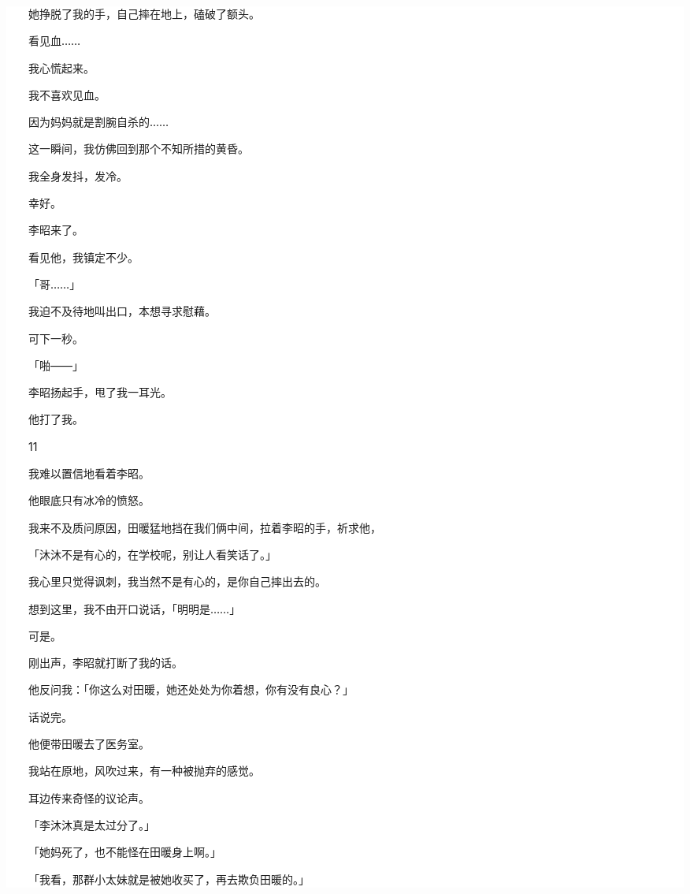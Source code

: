 &emsp;&emsp;她挣脱了我的手，自己摔在地上，磕破了额头。  
  
&emsp;&emsp;看见血……  
  
&emsp;&emsp;我心慌起来。  
  
&emsp;&emsp;我不喜欢见血。  
  
&emsp;&emsp;因为妈妈就是割腕自杀的……  
  
&emsp;&emsp;这一瞬间，我仿佛回到那个不知所措的黄昏。  
  
&emsp;&emsp;我全身发抖，发冷。  
  
&emsp;&emsp;幸好。  
  
&emsp;&emsp;李昭来了。  
  
&emsp;&emsp;看见他，我镇定不少。  
  
&emsp;&emsp;「哥……」  
  
&emsp;&emsp;我迫不及待地叫出口，本想寻求慰藉。  
  
&emsp;&emsp;可下一秒。  
  
&emsp;&emsp;「啪——」  
  
&emsp;&emsp;李昭扬起手，甩了我一耳光。  
  
&emsp;&emsp;他打了我。  
  
&emsp;&emsp;11  
  
&emsp;&emsp;我难以置信地看着李昭。  
  
&emsp;&emsp;他眼底只有冰冷的愤怒。  
  
&emsp;&emsp;我来不及质问原因，田暖猛地挡在我们俩中间，拉着李昭的手，祈求他，  
  
&emsp;&emsp;「沐沐不是有心的，在学校呢，别让人看笑话了。」  
  
&emsp;&emsp;我心里只觉得讽刺，我当然不是有心的，是你自己摔出去的。  
  
&emsp;&emsp;想到这里，我不由开口说话，「明明是……」  
  
&emsp;&emsp;可是。  
  
&emsp;&emsp;刚出声，李昭就打断了我的话。  
  
&emsp;&emsp;他反问我：「你这么对田暖，她还处处为你着想，你有没有良心？」  
  
&emsp;&emsp;话说完。  
  
&emsp;&emsp;他便带田暖去了医务室。  
  
&emsp;&emsp;我站在原地，风吹过来，有一种被抛弃的感觉。  
  
&emsp;&emsp;耳边传来奇怪的议论声。  
  
&emsp;&emsp;「李沐沐真是太过分了。」  
  
&emsp;&emsp;「她妈死了，也不能怪在田暖身上啊。」  
  
&emsp;&emsp;「我看，那群小太妹就是被她收买了，再去欺负田暖的。」  
  